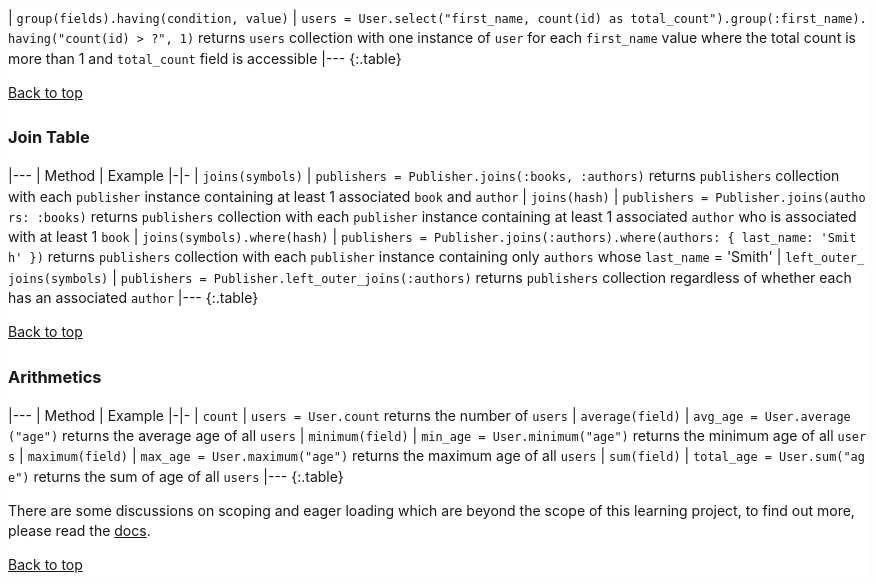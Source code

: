 | `group(fields).having(condition, value)` | `users = User.select("first_name, count(id) as total_count").group(:first_name).having("count(id) > ?", 1)` returns `users` collection with one instance of `user` for each `first_name` value where the total count is more than 1 and `total_count` field is accessible
|---
{:.table}

[Back to top](#table-of-content)

### Join Table

|---
| Method | Example
|-|-
| `joins(symbols)` | `publishers = Publisher.joins(:books, :authors)` returns `publishers` collection with each `publisher` instance containing at least 1 associated `book` and `author`
| `joins(hash)` | `publishers = Publisher.joins(authors: :books)` returns `publishers` collection with each `publisher` instance containing at least 1 associated `author` who is associated with at least 1 `book`
| `joins(symbols).where(hash)` | `publishers = Publisher.joins(:authors).where(authors: { last_name: 'Smith' })` returns `publishers` collection with each `publisher` instance containing only `authors` whose `last_name` = 'Smith'
| `left_outer_joins(symbols)` | `publishers = Publisher.left_outer_joins(:authors)` returns `publishers` collection regardless of whether each has an associated `author`
|---
{:.table}

[Back to top](#table-of-content)

### Arithmetics

|---
| Method | Example
|-|-
| `count` | `users = User.count` returns the number of `users`
| `average(field)` | `avg_age = User.average("age")` returns the average age of all `users`
| `minimum(field)` | `min_age = User.minimum("age")` returns the minimum age of all `users`
| `maximum(field)` | `max_age = User.maximum("age")` returns the maximum age of all `users`
| `sum(field)` | `total_age = User.sum("age")` returns the sum of age of all `users`
|---
{:.table}

There are some discussions on scoping and eager loading which are beyond the scope of this learning project, to find out more, please read the [docs](http://guides.rubyonrails.org/active_record_querying.html).

[Back to top](#table-of-content)
